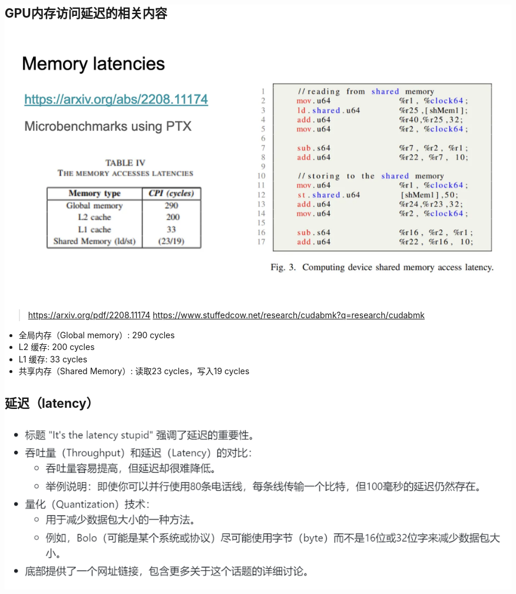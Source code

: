 
## GPU内存访问延迟的相关内容

![alt text](../img/cuda-mode/lc-8-image-3.png)

> https://arxiv.org/pdf/2208.11174 
> https://www.stuffedcow.net/research/cudabmk?q=research/cudabmk


* 全局内存（Global memory）: 290 cycles
* L2 缓存: 200 cycles
* L1 缓存: 33 cycles
* 共享内存（Shared Memory）: 读取23 cycles，写入19 cycles


## 延迟（latency）

![alt text](../img/cuda-mode/lc-8-image-4.png)

